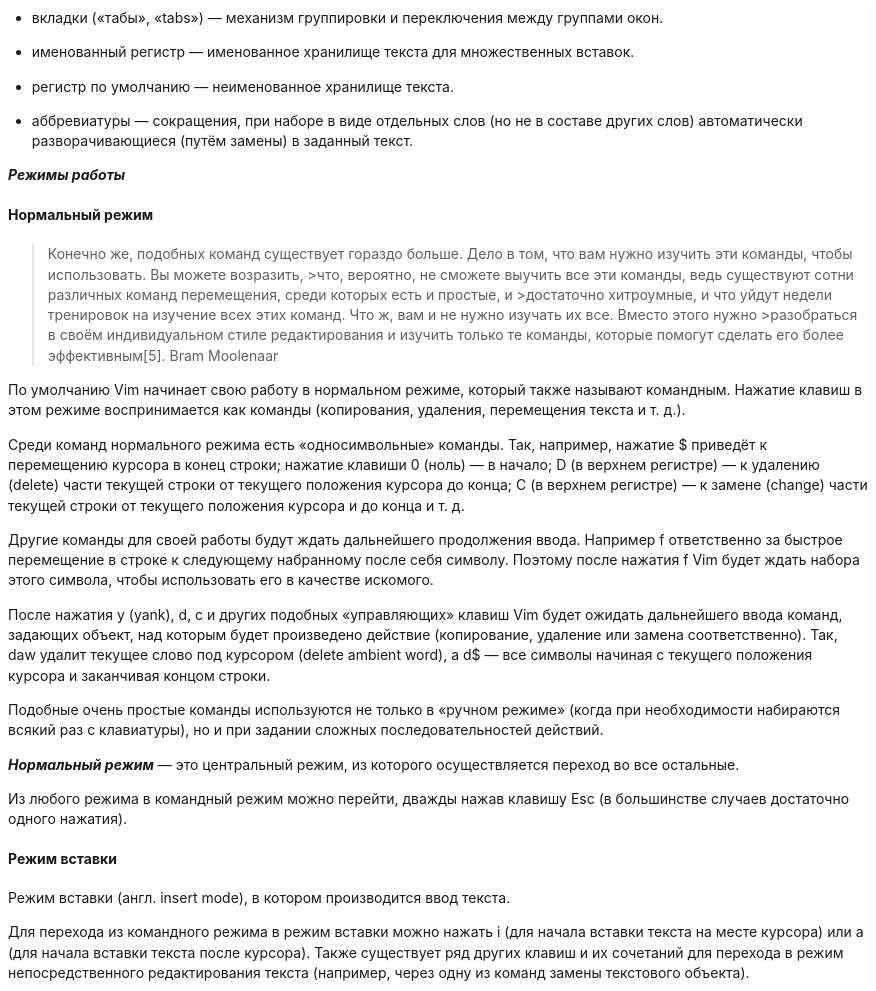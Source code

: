 - вкладки («табы», «tabs») — механизм группировки и переключения между группами окон.

- именованный регистр — именованное хранилище текста для множественных вставок.

- регистр по умолчанию — неименованное хранилище текста.

- аббревиатуры — сокращения, при наборе в виде отдельных слов (но не в составе других слов) 
 автоматически разворачивающиеся (путём замены) в заданный текст.

***Режимы работы***

#### Нормальный режим

>Конечно же, подобных команд существует гораздо больше. Дело в том, что вам нужно изучить эти команды, чтобы использовать. Вы можете возразить, >что, вероятно, не сможете выучить все эти команды, ведь существуют сотни различных команд перемещения, среди которых есть и простые, и >достаточно хитроумные, и что уйдут недели тренировок на изучение всех этих команд. Что ж, вам и не нужно изучать их все. Вместо этого нужно >разобраться в своём индивидуальном стиле редактирования и изучить только те команды, которые помогут сделать его более эффективным[5].
>Bram Moolenaar

 По умолчанию Vim начинает свою работу в нормальном режиме, который также называют командным. 
  Нажатие клавиш в этом режиме воспринимается как команды (копирования, удаления, перемещения 
 текста и т. д.).

 Среди команд нормального режима есть «односимвольные» команды. Так, например, нажатие $ 
  приведёт к перемещению курсора в конец строки; нажатие клавиши 0 (ноль) — в начало; D (в 
  верхнем регистре) — к удалению (delete) части текущей строки от текущего положения курсора до 
  конца; С (в верхнем регистре) — к замене (change) части текущей строки от текущего положения 
 курсора и до конца и т. д.

 Другие команды для своей работы будут ждать дальнейшего продолжения ввода. Например f 
  ответственно за быстрое перемещение в строке к следующему набранному после себя символу. 
 Поэтому после нажатия f Vim будет ждать набора этого символа, чтобы использовать его в качестве искомого.

 После нажатия y (yank), d, c и других подобных «управляющих» клавиш Vim будет ожидать 
  дальнейшего ввода команд, задающих объект, над которым будет произведено действие (копирование,
  удаление или замена соответственно). Так, daw удалит текущее слово под курсором (delete 
 ambient word), а d$ — все символы начиная с текущего положения курсора и заканчивая концом строки.

 Подобные очень простые команды используются не только в «ручном режиме» (когда при 
  необходимости набираются всякий раз с клавиатуры), но и при задании сложных 
 последовательностей действий.

 ***Нормальный режим*** — это центральный режим, из которого осуществляется переход во все 
 остальные. 

  Из любого режима в командный режим можно перейти, дважды нажав клавишу Esc (в большинстве 
 случаев достаточно одного нажатия).

#### Режим вставки

Режим вставки (англ. insert mode), в котором производится ввод текста.

Для перехода из командного режима в режим вставки можно нажать i (для начала вставки текста на месте курсора) или a (для начала вставки текста после курсора). Также существует ряд других клавиш и их сочетаний для перехода в режим непосредственного редактирования текста (например, через одну из команд замены текстового объекта).
